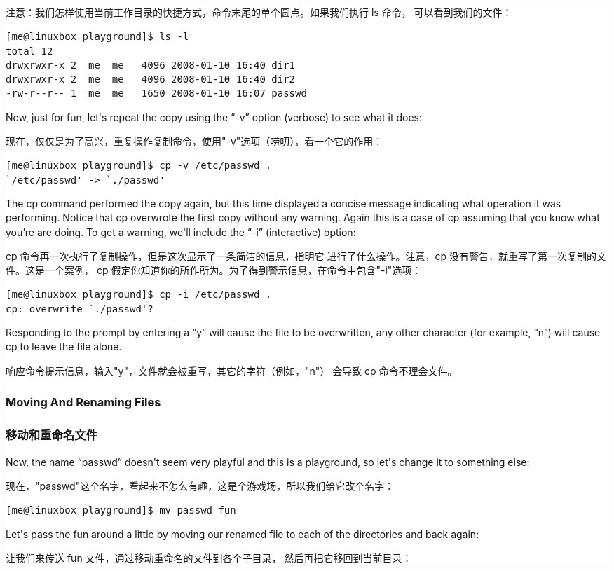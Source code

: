 注意：我们怎样使用当前工作目录的快捷方式，命令末尾的单个圆点。如果我们执行 ls 命令，
可以看到我们的文件：

<div class="code"><pre>
<tt>[me@linuxbox playground]$ ls -l
total 12
drwxrwxr-x 2  me  me   4096 2008-01-10 16:40 dir1
drwxrwxr-x 2  me  me   4096 2008-01-10 16:40 dir2
-rw-r--r-- 1  me  me   1650 2008-01-10 16:07 passwd </tt>
</pre></div>

Now, just for fun, let's repeat the copy using the “-v” option (verbose) to see what it does:

现在，仅仅是为了高兴，重复操作复制命令，使用"-v"选项（唠叨），看一个它的作用：

<div class="code"><pre>
<tt>[me@linuxbox playground]$ cp -v /etc/passwd .
`/etc/passwd' -> `./passwd'</tt>
</pre></div>

The cp command performed the copy again, but this time displayed a concise message
indicating what operation it was performing. Notice that cp overwrote the first copy
without any warning. Again this is a case of cp assuming that you know what you’re are
doing. To get a warning, we'll include the “-i” (interactive) option:

cp 命令再一次执行了复制操作，但是这次显示了一条简洁的信息，指明它
进行了什么操作。注意，cp 没有警告，就重写了第一次复制的文件。这是一个案例，
cp 假定你知道你的所作所为。为了得到警示信息，在命令中包含"-i"选项：

<div class="code"><pre>
<tt>[me@linuxbox playground]$ cp -i /etc/passwd .
cp: overwrite `./passwd'?</tt>
</pre></div>

Responding to the prompt by entering a “y” will cause the file to be overwritten, any
other character (for example, “n”) will cause cp to leave the file alone.

响应命令提示信息，输入"y"，文件就会被重写，其它的字符（例如，"n"）
会导致 cp 命令不理会文件。

### Moving And Renaming Files

### 移动和重命名文件

Now, the name “passwd” doesn't seem very playful and this is a playground, so let's
change it to something else:

现在，"passwd"这个名字，看起来不怎么有趣，这是个游戏场，所以我们给它改个名字：

<div class="code"><pre>
<tt>[me@linuxbox playground]$ mv passwd fun</tt>
</pre></div>

Let's pass the fun around a little by moving our renamed file to each of the directories and
back again:

让我们来传送 fun 文件，通过移动重命名的文件到各个子目录，
然后再把它移回到当前目录：
